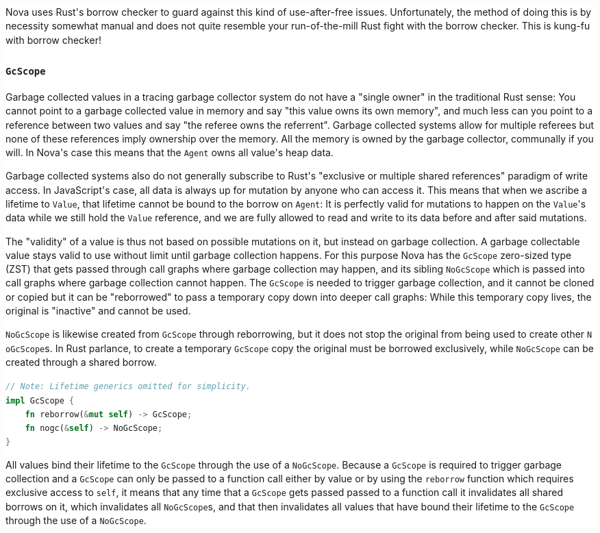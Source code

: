 Nova uses Rust's borrow checker to guard against this kind of use-after-free
issues. Unfortunately, the method of doing this is by necessity somewhat manual
and does not quite resemble your run-of-the-mill Rust fight with the borrow
checker. This is kung-fu with borrow checker!

### `GcScope`

Garbage collected values in a tracing garbage collector system do not have a
"single owner" in the traditional Rust sense: You cannot point to a garbage
collected value in memory and say "this value owns its own memory", and much
less can you point to a reference between two values and say "the referee owns
the referrent". Garbage collected systems allow for multiple referees but none
of these references imply ownership over the memory. All the memory is owned by
the garbage collector, communally if you will. In Nova's case this means that
the `Agent` owns all value's heap data.

Garbage collected systems also do not generally subscribe to Rust's "exclusive
or multiple shared references" paradigm of write access. In JavaScript's case,
all data is always up for mutation by anyone who can access it. This means that
when we ascribe a lifetime to `Value`, that lifetime cannot be bound to the
borrow on `Agent`: It is perfectly valid for mutations to happen on the
`Value`'s data while we still hold the `Value` reference, and we are fully
allowed to read and write to its data before and after said mutations.

The "validity" of a value is thus not based on possible mutations on it, but
instead on garbage collection. A garbage collectable value stays valid to use
without limit until garbage collection happens. For this purpose Nova has the
`GcScope` zero-sized type (ZST) that gets passed through call graphs where
garbage collection may happen, and its sibling `NoGcScope` which is passed into
call graphs where garbage collection cannot happen. The `GcScope` is needed to
trigger garbage collection, and it cannot be cloned or copied but it can be
"reborrowed" to pass a temporary copy down into deeper call graphs: While this
temporary copy lives, the original is "inactive" and cannot be used.

`NoGcScope` is likewise created from `GcScope` through reborrowing, but it does
not stop the original from being used to create other `NoGcScope`s. In Rust
parlance, to create a temporary `GcScope` copy the original must be borrowed
exclusively, while `NoGcScope` can be created through a shared borrow.

```rust
// Note: Lifetime generics omitted for simplicity.
impl GcScope {
    fn reborrow(&mut self) -> GcScope;
    fn nogc(&self) -> NoGcScope;
}
```

All values bind their lifetime to the `GcScope` through the use of a
`NoGcScope`. Because a `GcScope` is required to trigger garbage collection and a
`GcScope` can only be passed to a function call either by value or by using the
`reborrow` function which requires exclusive access to `self`, it means that any
time that a `GcScope` gets passed passed to a function call it invalidates all
shared borrows on it, which invalidates all `NoGcScope`s, and that then
invalidates all values that have bound their lifetime to the `GcScope` through
the use of a `NoGcScope`.
